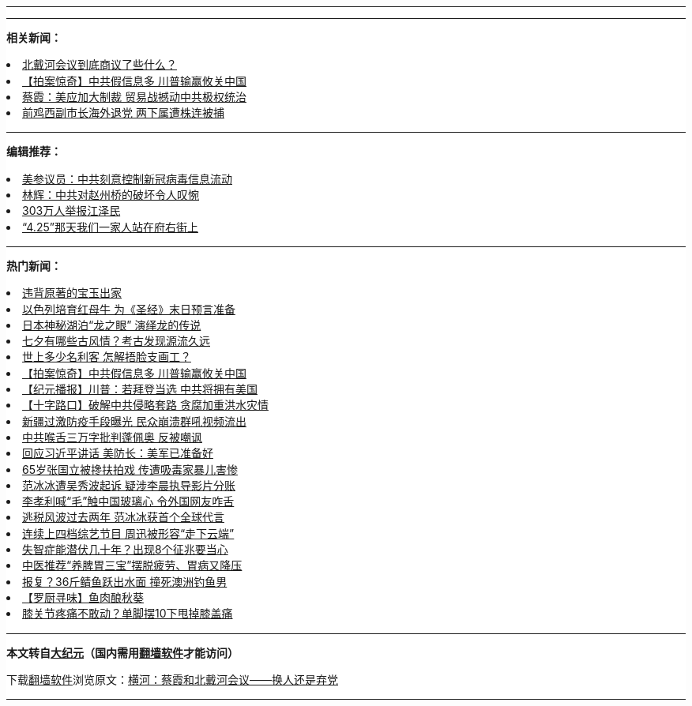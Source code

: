 <hr>
<hr>

<strong>相关新闻：</strong>
<li><a href="/gb/16/8/16/n8205507.md#1">北戴河会议到底商议了些什么？</a></li>
<li><a href="/gb/20/8/26/n12357890.md#1">【拍案惊奇】中共假信息多 川普输赢攸关中国</a></li>
<li><a href="/gb/20/8/26/n12359229.md#1">蔡霞：美应加大制裁 贸易战撼动中共极权统治</a></li>
<li><a href="/gb/20/8/26/n12359717.md#1">前鸡西副市长海外退党 两下属遭株连被捕</a></li>
<hr>


<strong>编辑推荐：</strong>
<li><a href="/gb/20/2/22/n11887949.md#1">美参议员：中共刻意控制新冠病毒信息流动</a></li>
<li><a href="/gb/19/10/30/n11622063.md#1" target="_blank">林辉：中共对赵州桥的破坏令人叹惋</a></li><li><a href="/gb/18/12/9/n10900044.md?dfh#1" target="_blank">303万人举报江泽民</a></li><li><a href="/gb/19/4/24/n11210435.md#1" target="_blank">“4.25”那天我们一家人站在府右街上</a></li><hr>


<strong>热门新闻：</strong>
<li><a href="/gb/20/6/29/n12218273.md#1">违背原著的宝玉出家</a></li>
<li><a href="/gb/20/8/24/n12353478.md#1">以色列培育红母牛 为《圣经》末日预言准备</a></li>
<li><a href="/gb/20/8/24/n12353033.md#1">日本神秘湖泊“龙之眼” 演绎龙的传说</a></li>
<li><a href="/gb/20/8/21/n12347600.md#1">七夕有哪些古风情？考古发现源流久远</a></li>
<li><a href="/gb/16/11/19/n8507459.md#1">世上多少名利客 怎解捂脸支画工？</a></li>
<li><a href="/gb/20/8/26/n12357890.md#1">【拍案惊奇】中共假信息多 川普输赢攸关中国</a></li>
<li><a href="/gb/20/8/26/n12358421.md#1">【纪元播报】川普：若拜登当选 中共将拥有美国</a></li>
<li><a href="/gb/20/8/26/n12357531.md#1">【十字路口】破解中共侵略套路 贪腐加重洪水灾情</a></li>
<li><a href="/gb/20/8/24/n12354614.md#1">新疆过激防疫手段曝光 民众崩溃群吼视频流出</a></li>
<li><a href="/gb/20/8/25/n12356542.md#1">中共喉舌三万字批判蓬佩奥 反被嘲讽</a></li>
<li><a href="/gb/20/8/25/n12356886.md#1">回应习近平讲话 美防长：美军已准备好</a></li>
<li><a href="/gb/20/8/25/n12357141.md#1">65岁张国立被搀扶拍戏 传遭吸毒家暴儿害惨</a></li>
<li><a href="/gb/20/8/24/n12354392.md#1">范冰冰遭吴秀波起诉 疑涉李晨执导影片分账</a></li>
<li><a href="/gb/20/8/24/n12353098.md#1">李孝利喊“毛”触中国玻璃心 令外国网友咋舌</a></li>
<li><a href="/gb/20/8/25/n12356940.md#1">逃税风波过去两年 范冰冰获首个全球代言</a></li>
<li><a href="/gb/20/8/24/n12354738.md#1">连续上四档综艺节目 周迅被形容“走下云端”</a></li>
<li><a href="/gb/20/8/24/n12354004.md#1">失智症能潜伏几十年？出现8个征兆要当心</a></li>
<li><a href="/gb/20/8/24/n12354783.md#1">中医推荐“养脾胃三宝”摆脱疲劳、胃病又降压</a></li>
<li><a href="/gb/20/8/24/n12353985.md#1">报复？36斤鲭鱼跃出水面 撞死澳洲钓鱼男</a></li>
<li><a href="/gb/20/8/19/n12343660.md#1">【罗厨寻味】鱼肉酿秋葵</a></li>
<li><a href="/gb/20/8/25/n12356691.md#1">膝关节疼痛不敢动？单脚摆10下甩掉膝盖痛</a></li>
<hr>

<strong>本文转自<a href="https://www.epochtimes.com">大纪元</a>（国内需用<a href="https://github.com/bannedbook/fanqiang/wiki">翻墙软件</a>才能访问）</strong><p>下载<a href="https://github.com/bannedbook/fanqiang/wiki">翻墙软件</a>浏览原文：<a href="https://www.epochtimes.com/gb/20/8/27/n12361337.htm">横河：蔡霞和北戴河会议——换人还是弃党</a></p><hr>
